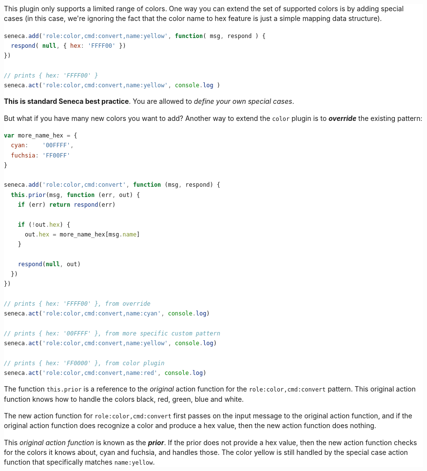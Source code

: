 This plugin only supports a limited range of colors. One way you can extend the set of supported colors is by adding special cases (in this case, we're ignoring the fact that the color name to hex feature is just a simple mapping data structure).

``` js
seneca.add('role:color,cmd:convert,name:yellow', function( msg, respond ) {
  respond( null, { hex: 'FFFF00' })
})

// prints { hex: 'FFFF00' }
seneca.act('role:color,cmd:convert,name:yellow', console.log )
```

**This is standard Seneca best practice**. You are allowed to _define your own special cases_.

But what if you have many new colors you want to add? Another way to extend the `color` plugin is to **_override_** the existing pattern:

``` js
var more_name_hex = {
  cyan:    '00FFFF',
  fuchsia: 'FF00FF'
}

seneca.add('role:color,cmd:convert', function (msg, respond) {
  this.prior(msg, function (err, out) {
    if (err) return respond(err)

    if (!out.hex) {
      out.hex = more_name_hex[msg.name]
    }

    respond(null, out)
  })
})

// prints { hex: 'FFFF00' }, from override
seneca.act('role:color,cmd:convert,name:cyan', console.log)

// prints { hex: '00FFFF' }, from more specific custom pattern
seneca.act('role:color,cmd:convert,name:yellow', console.log)

// prints { hex: 'FF0000' }, from color plugin
seneca.act('role:color,cmd:convert,name:red', console.log)
```

The function `this.prior` is a reference to the _original_ action function for the `role:color,cmd:convert` pattern. This original action function knows how to handle the colors black, red, green, blue and white.

The new action function for `role:color,cmd:convert` first passes on the input message to the original action function, and if the original action function does recognize a color and produce a hex value, then the new action function does nothing.

This _original action function_ is known as the **_prior_**. If the prior does not provide a hex value, then the new action function checks for the colors it knows about, cyan and fuchsia, and handles those. The color yellow is still handled by the special case action function that specifically matches `name:yellow`.


[plugins]: http://senecajs.org/docs/tutorials/how-to-write-a-plugin.html
[data entity patterns]: http://senecajs.org/docs/tutorials/understanding-data-entities.html
[logging tutorial]: http://senecajs.org/dos/tutorials/logging-with-seneca.html
[@senecajs]: https://twitter.com/senecajs
[github issue]: https://github.com/senecajs/seneca/issues
[conversation]: https://gitter.im/senecajs/seneca